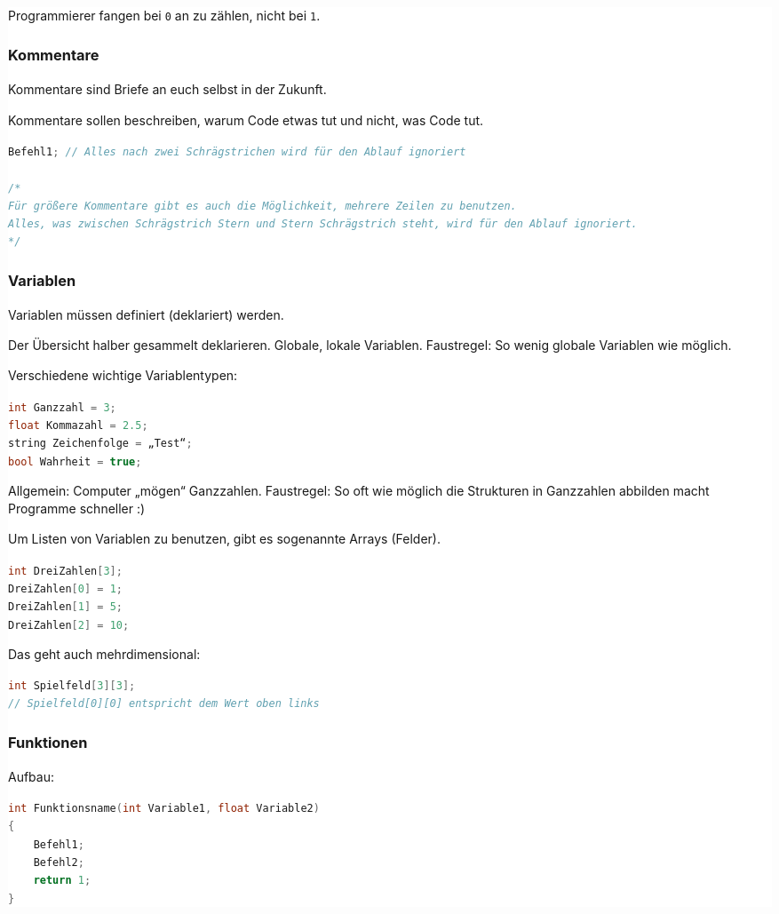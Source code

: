 Programmierer fangen bei `0` an zu zählen, nicht bei `1`.

### Kommentare

Kommentare sind Briefe an euch selbst in der Zukunft.

Kommentare sollen beschreiben, warum Code etwas tut und nicht, was Code tut.

```C++
Befehl1; // Alles nach zwei Schrägstrichen wird für den Ablauf ignoriert

/*
Für größere Kommentare gibt es auch die Möglichkeit, mehrere Zeilen zu benutzen.
Alles, was zwischen Schrägstrich Stern und Stern Schrägstrich steht, wird für den Ablauf ignoriert.
*/
```

### Variablen
Variablen müssen definiert (deklariert) werden.

Der Übersicht halber gesammelt deklarieren. Globale, lokale Variablen. Faustregel: So wenig globale Variablen wie möglich.

Verschiedene wichtige Variablentypen:
```C++
int Ganzzahl = 3;
float Kommazahl = 2.5;
string Zeichenfolge = „Test“;
bool Wahrheit = true;
```

Allgemein: Computer „mögen“ Ganzzahlen.
Faustregel: So oft wie möglich die Strukturen in Ganzzahlen abbilden macht Programme schneller :)

Um Listen von Variablen zu benutzen, gibt es sogenannte Arrays (Felder).

```C++
int DreiZahlen[3];
DreiZahlen[0] = 1;
DreiZahlen[1] = 5;
DreiZahlen[2] = 10;
```

Das geht auch mehrdimensional:

```C++
int Spielfeld[3][3];
// Spielfeld[0][0] entspricht dem Wert oben links
```

### Funktionen

Aufbau:
```C++
int Funktionsname(int Variable1, float Variable2)
{
	Befehl1;
	Befehl2;
	return 1;
}
```
